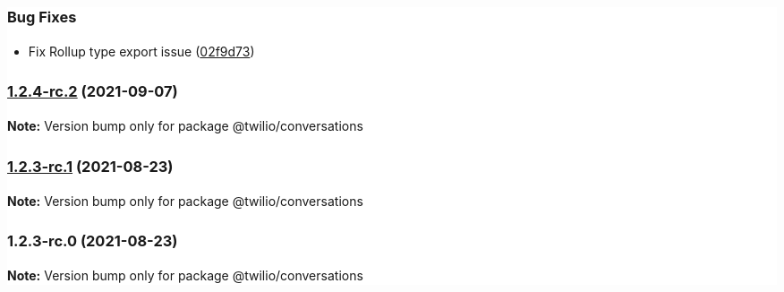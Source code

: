 
### Bug Fixes

* Fix Rollup type export issue ([02f9d73](https://github.com/twilio/rtd-sdk-monorepo-js/commit/02f9d7307ce982afbd1a8e92f8e8bdd6646b74f0))



### [1.2.4-rc.2](https://github.com/twilio/rtd-sdk-monorepo-js/compare/@twilio/conversations@1.2.3-rc.1...@twilio/conversations@1.2.4-rc.2) (2021-09-07)

**Note:** Version bump only for package @twilio/conversations





### [1.2.3-rc.1](https://github.com/twilio/rtd-sdk-monorepo-js/compare/@twilio/conversations@1.2.3-rc.0...@twilio/conversations@1.2.3-rc.1) (2021-08-23)

**Note:** Version bump only for package @twilio/conversations





### 1.2.3-rc.0 (2021-08-23)

**Note:** Version bump only for package @twilio/conversations
